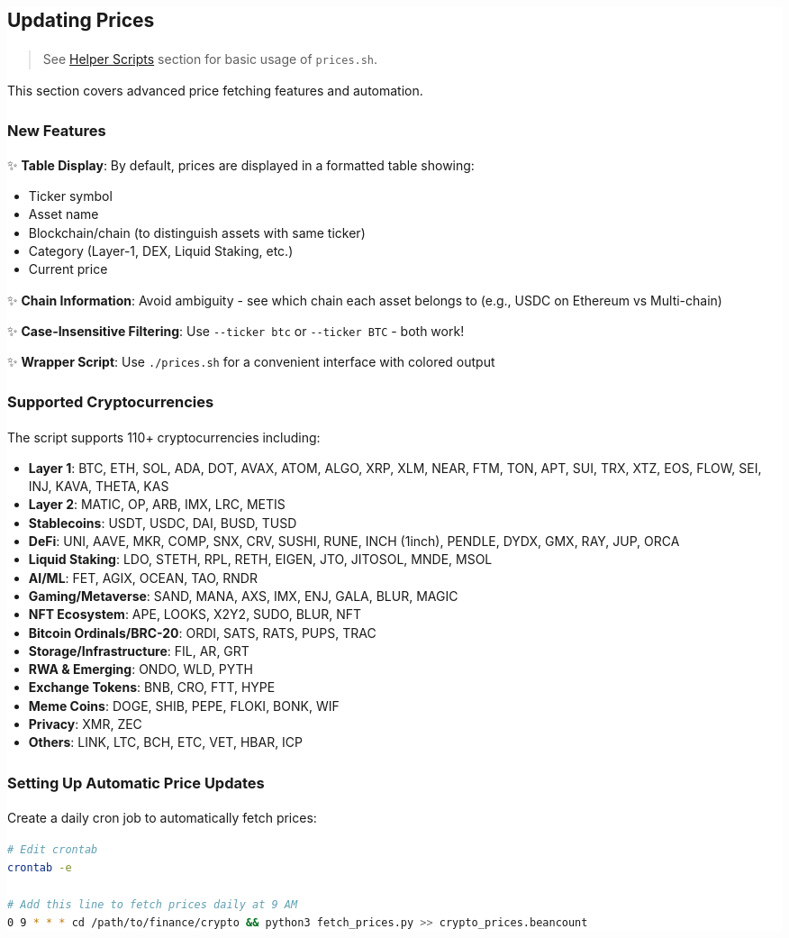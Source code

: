 ## Updating Prices

> See [Helper Scripts](#helper-scripts) section for basic usage of `prices.sh`.

This section covers advanced price fetching features and automation.

### New Features

✨ **Table Display**: By default, prices are displayed in a formatted table showing:

- Ticker symbol
- Asset name
- Blockchain/chain (to distinguish assets with same ticker)
- Category (Layer-1, DEX, Liquid Staking, etc.)
- Current price

✨ **Chain Information**: Avoid ambiguity - see which chain each asset belongs to (e.g., USDC on Ethereum vs Multi-chain)

✨ **Case-Insensitive Filtering**: Use `--ticker btc` or `--ticker BTC` - both work!

✨ **Wrapper Script**: Use `./prices.sh` for a convenient interface with colored output

### Supported Cryptocurrencies

The script supports 110+ cryptocurrencies including:

- **Layer 1**: BTC, ETH, SOL, ADA, DOT, AVAX, ATOM, ALGO, XRP, XLM, NEAR, FTM, TON, APT, SUI, TRX, XTZ, EOS, FLOW, SEI, INJ, KAVA, THETA, KAS
- **Layer 2**: MATIC, OP, ARB, IMX, LRC, METIS
- **Stablecoins**: USDT, USDC, DAI, BUSD, TUSD
- **DeFi**: UNI, AAVE, MKR, COMP, SNX, CRV, SUSHI, RUNE, INCH (1inch), PENDLE, DYDX, GMX, RAY, JUP, ORCA
- **Liquid Staking**: LDO, STETH, RPL, RETH, EIGEN, JTO, JITOSOL, MNDE, MSOL
- **AI/ML**: FET, AGIX, OCEAN, TAO, RNDR
- **Gaming/Metaverse**: SAND, MANA, AXS, IMX, ENJ, GALA, BLUR, MAGIC
- **NFT Ecosystem**: APE, LOOKS, X2Y2, SUDO, BLUR, NFT
- **Bitcoin Ordinals/BRC-20**: ORDI, SATS, RATS, PUPS, TRAC
- **Storage/Infrastructure**: FIL, AR, GRT
- **RWA & Emerging**: ONDO, WLD, PYTH
- **Exchange Tokens**: BNB, CRO, FTT, HYPE
- **Meme Coins**: DOGE, SHIB, PEPE, FLOKI, BONK, WIF
- **Privacy**: XMR, ZEC
- **Others**: LINK, LTC, BCH, ETC, VET, HBAR, ICP

### Setting Up Automatic Price Updates

Create a daily cron job to automatically fetch prices:

```bash
# Edit crontab
crontab -e

# Add this line to fetch prices daily at 9 AM
0 9 * * * cd /path/to/finance/crypto && python3 fetch_prices.py >> crypto_prices.beancount
```

